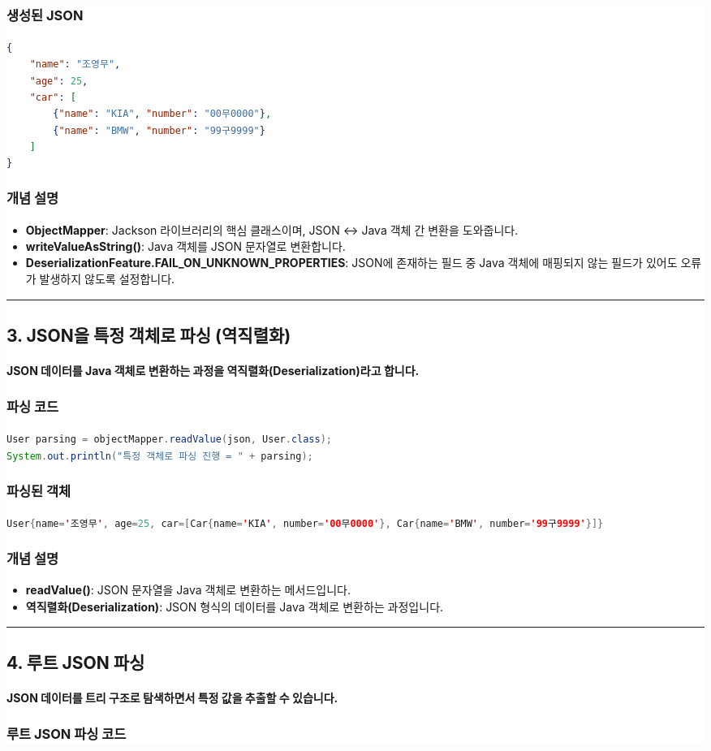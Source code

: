 ### **생성된 JSON**

```json
{
    "name": "조영무",
    "age": 25,
    "car": [
        {"name": "KIA", "number": "00무0000"},
        {"name": "BMW", "number": "99구9999"}
    ]
}
```

### **개념 설명**

- **ObjectMapper**: Jackson 라이브러리의 핵심 클래스이며, JSON ↔ Java 객체 간 변환을 도와줍니다.
- **writeValueAsString()**: Java 객체를 JSON 문자열로 변환합니다.
- **DeserializationFeature.FAIL_ON_UNKNOWN_PROPERTIES**: JSON에 존재하는 필드 중 Java 객체에 매핑되지 않는 필드가 있어도 오류가 발생하지 않도록 설정합니다.

---

## **3. JSON을 특정 객체로 파싱 (역직렬화)**

**JSON 데이터를 Java 객체로 변환하는 과정을 역직렬화(Deserialization)라고 합니다.**

### **파싱 코드**

```java
User parsing = objectMapper.readValue(json, User.class);
System.out.println("특정 객체로 파싱 진행 = " + parsing);
```

### **파싱된 객체**

```java
User{name='조영무', age=25, car=[Car{name='KIA', number='00무0000'}, Car{name='BMW', number='99구9999'}]}
```

### **개념 설명**

- **readValue()**: JSON 문자열을 Java 객체로 변환하는 메서드입니다.
- **역직렬화(Deserialization)**: JSON 형식의 데이터를 Java 객체로 변환하는 과정입니다.

---

## **4. 루트 JSON 파싱**

**JSON 데이터를 트리 구조로 탐색하면서 특정 값을 추출할 수 있습니다.**

### **루트 JSON 파싱 코드**
